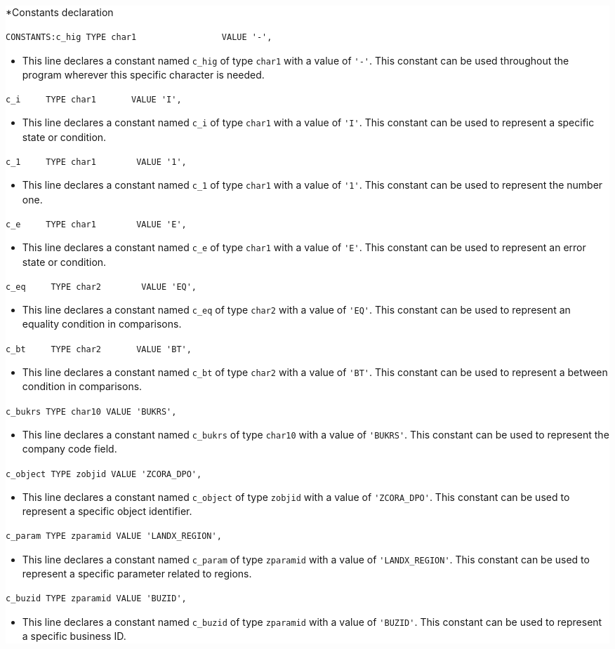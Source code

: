 *Constants declaration
```abap
CONSTANTS:c_hig TYPE char1                 VALUE '-',
```
- This line declares a constant named `c_hig` of type `char1` with a value of `'-'`. This constant can be used throughout the program wherever this specific character is needed.

```abap
c_i     TYPE char1       VALUE 'I',
```
- This line declares a constant named `c_i` of type `char1` with a value of `'I'`. This constant can be used to represent a specific state or condition.

```abap
c_1     TYPE char1        VALUE '1',
```
- This line declares a constant named `c_1` of type `char1` with a value of `'1'`. This constant can be used to represent the number one.

```abap
c_e     TYPE char1        VALUE 'E',
```
- This line declares a constant named `c_e` of type `char1` with a value of `'E'`. This constant can be used to represent an error state or condition.

```abap
c_eq     TYPE char2        VALUE 'EQ',
```
- This line declares a constant named `c_eq` of type `char2` with a value of `'EQ'`. This constant can be used to represent an equality condition in comparisons.

```abap
c_bt     TYPE char2       VALUE 'BT',
```
- This line declares a constant named `c_bt` of type `char2` with a value of `'BT'`. This constant can be used to represent a between condition in comparisons.

```abap
c_bukrs TYPE char10 VALUE 'BUKRS',
```
- This line declares a constant named `c_bukrs` of type `char10` with a value of `'BUKRS'`. This constant can be used to represent the company code field.

```abap
c_object TYPE zobjid VALUE 'ZCORA_DPO',
```
- This line declares a constant named `c_object` of type `zobjid` with a value of `'ZCORA_DPO'`. This constant can be used to represent a specific object identifier.

```abap
c_param TYPE zparamid VALUE 'LANDX_REGION',
```
- This line declares a constant named `c_param` of type `zparamid` with a value of `'LANDX_REGION'`. This constant can be used to represent a specific parameter related to regions.

```abap
c_buzid TYPE zparamid VALUE 'BUZID',
```
- This line declares a constant named `c_buzid` of type `zparamid` with a value of `'BUZID'`. This constant can be used to represent a specific business ID.
